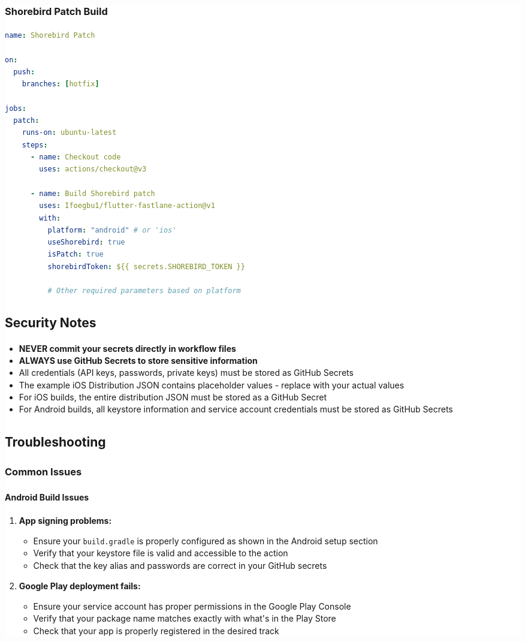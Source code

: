 ### Shorebird Patch Build

```yaml
name: Shorebird Patch

on:
  push:
    branches: [hotfix]

jobs:
  patch:
    runs-on: ubuntu-latest
    steps:
      - name: Checkout code
        uses: actions/checkout@v3

      - name: Build Shorebird patch
        uses: Ifoegbu1/flutter-fastlane-action@v1
        with:
          platform: "android" # or 'ios'
          useShorebird: true
          isPatch: true
          shorebirdToken: ${{ secrets.SHOREBIRD_TOKEN }}

          # Other required parameters based on platform
```

## Security Notes

- **NEVER commit your secrets directly in workflow files**
- **ALWAYS use GitHub Secrets to store sensitive information**
- All credentials (API keys, passwords, private keys) must be stored as GitHub Secrets
- The example iOS Distribution JSON contains placeholder values - replace with your actual values
- For iOS builds, the entire distribution JSON must be stored as a GitHub Secret
- For Android builds, all keystore information and service account credentials must be stored as GitHub Secrets

## Troubleshooting

### Common Issues

#### Android Build Issues

1. **App signing problems:**

   - Ensure your `build.gradle` is properly configured as shown in the Android setup section
   - Verify that your keystore file is valid and accessible to the action
   - Check that the key alias and passwords are correct in your GitHub secrets

2. **Google Play deployment fails:**

   - Ensure your service account has proper permissions in the Google Play Console
   - Verify that your package name matches exactly with what's in the Play Store
   - Check that your app is properly registered in the desired track
